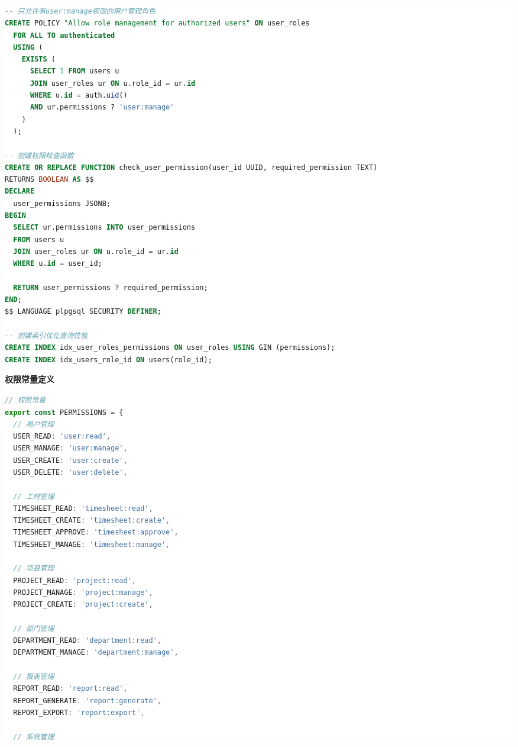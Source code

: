 ```sql
-- 只允许有user:manage权限的用户管理角色
CREATE POLICY "Allow role management for authorized users" ON user_roles
  FOR ALL TO authenticated 
  USING (
    EXISTS (
      SELECT 1 FROM users u 
      JOIN user_roles ur ON u.role_id = ur.id 
      WHERE u.id = auth.uid() 
      AND ur.permissions ? 'user:manage'
    )
  );

-- 创建权限检查函数
CREATE OR REPLACE FUNCTION check_user_permission(user_id UUID, required_permission TEXT)
RETURNS BOOLEAN AS $$
DECLARE
  user_permissions JSONB;
BEGIN
  SELECT ur.permissions INTO user_permissions
  FROM users u
  JOIN user_roles ur ON u.role_id = ur.id
  WHERE u.id = user_id;
  
  RETURN user_permissions ? required_permission;
END;
$$ LANGUAGE plpgsql SECURITY DEFINER;

-- 创建索引优化查询性能
CREATE INDEX idx_user_roles_permissions ON user_roles USING GIN (permissions);
CREATE INDEX idx_users_role_id ON users(role_id);
```

**权限常量定义**

```typescript
// 权限常量
export const PERMISSIONS = {
  // 用户管理
  USER_READ: 'user:read',
  USER_MANAGE: 'user:manage',
  USER_CREATE: 'user:create',
  USER_DELETE: 'user:delete',
  
  // 工时管理
  TIMESHEET_READ: 'timesheet:read',
  TIMESHEET_CREATE: 'timesheet:create',
  TIMESHEET_APPROVE: 'timesheet:approve',
  TIMESHEET_MANAGE: 'timesheet:manage',
  
  // 项目管理
  PROJECT_READ: 'project:read',
  PROJECT_MANAGE: 'project:manage',
  PROJECT_CREATE: 'project:create',
  
  // 部门管理
  DEPARTMENT_READ: 'department:read',
  DEPARTMENT_MANAGE: 'department:manage',
  
  // 报表管理
  REPORT_READ: 'report:read',
  REPORT_GENERATE: 'report:generate',
  REPORT_EXPORT: 'report:export',
  
  // 系统管理
```